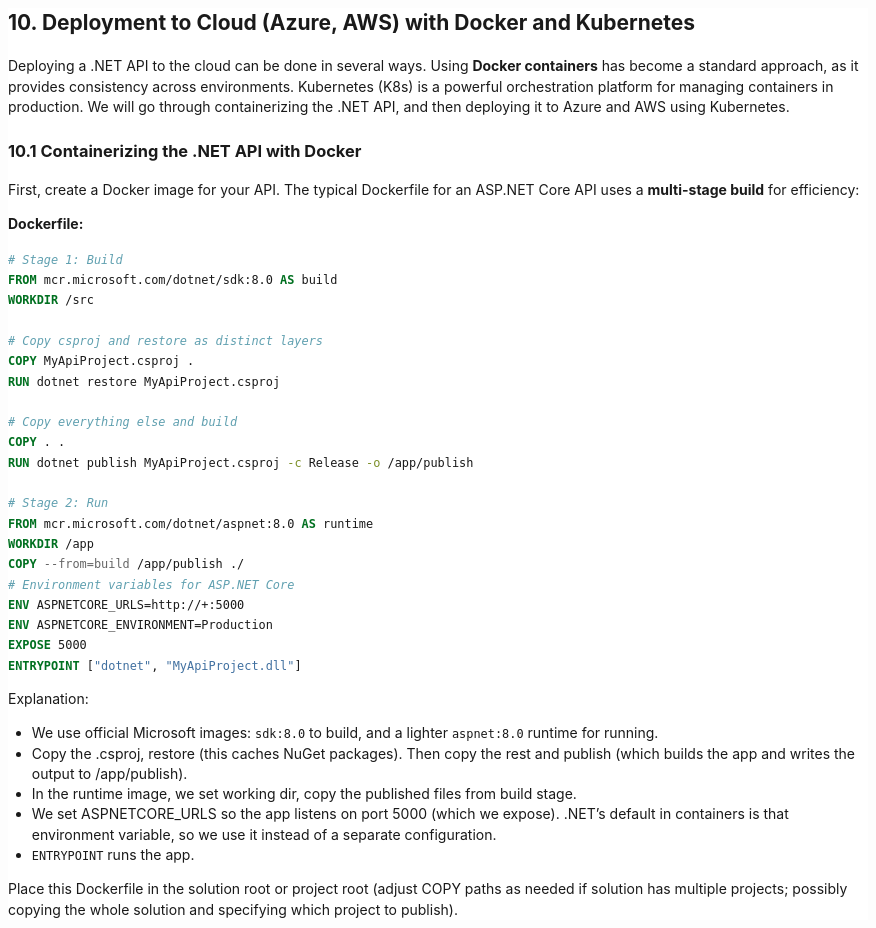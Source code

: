 ## 10. Deployment to Cloud (Azure, AWS) with Docker and Kubernetes

Deploying a .NET API to the cloud can be done in several ways. Using **Docker containers** has become a standard approach, as it provides consistency across environments. Kubernetes (K8s) is a powerful orchestration platform for managing containers in production. We will go through containerizing the .NET API, and then deploying it to Azure and AWS using Kubernetes.

### 10.1 Containerizing the .NET API with Docker

First, create a Docker image for your API. The typical Dockerfile for an ASP.NET Core API uses a **multi-stage build** for efficiency:

**Dockerfile:**

```dockerfile
# Stage 1: Build
FROM mcr.microsoft.com/dotnet/sdk:8.0 AS build
WORKDIR /src

# Copy csproj and restore as distinct layers
COPY MyApiProject.csproj .
RUN dotnet restore MyApiProject.csproj

# Copy everything else and build
COPY . .
RUN dotnet publish MyApiProject.csproj -c Release -o /app/publish

# Stage 2: Run
FROM mcr.microsoft.com/dotnet/aspnet:8.0 AS runtime
WORKDIR /app
COPY --from=build /app/publish ./
# Environment variables for ASP.NET Core
ENV ASPNETCORE_URLS=http://+:5000
ENV ASPNETCORE_ENVIRONMENT=Production
EXPOSE 5000
ENTRYPOINT ["dotnet", "MyApiProject.dll"]
```

Explanation:

- We use official Microsoft images: `sdk:8.0` to build, and a lighter `aspnet:8.0` runtime for running.
- Copy the .csproj, restore (this caches NuGet packages). Then copy the rest and publish (which builds the app and writes the output to /app/publish).
- In the runtime image, we set working dir, copy the published files from build stage.
- We set ASPNETCORE_URLS so the app listens on port 5000 (which we expose). .NET’s default in containers is that environment variable, so we use it instead of a separate configuration.
- `ENTRYPOINT` runs the app.

Place this Dockerfile in the solution root or project root (adjust COPY paths as needed if solution has multiple projects; possibly copying the whole solution and specifying which project to publish).
